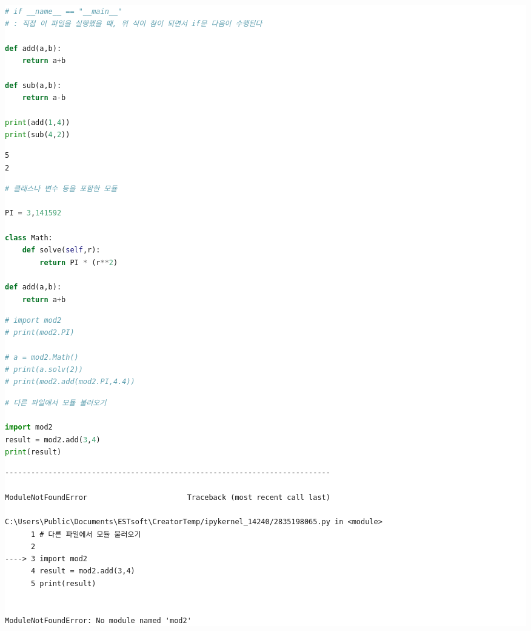 
```python
# if __name__ == "__main__"
# : 직접 이 파일을 실행했을 때, 위 식이 참이 되면서 if문 다음이 수행된다

def add(a,b):
    return a+b

def sub(a,b):
    return a-b

print(add(1,4))
print(sub(4,2))
```

    5
    2
    


```python
# 클래스나 변수 등을 포함한 모듈

PI = 3,141592

class Math:
    def solve(self,r):
        return PI * (r**2)
    
def add(a,b):
    return a+b
```


```python
# import mod2
# print(mod2.PI)

# a = mod2.Math()
# print(a.solv(2))
# print(mod2.add(mod2.PI,4.4))
```


```python
# 다른 파일에서 모듈 불러오기

import mod2
result = mod2.add(3,4)
print(result)
```


    ---------------------------------------------------------------------------

    ModuleNotFoundError                       Traceback (most recent call last)

    C:\Users\Public\Documents\ESTsoft\CreatorTemp/ipykernel_14240/2835198065.py in <module>
          1 # 다른 파일에서 모듈 불러오기
          2 
    ----> 3 import mod2
          4 result = mod2.add(3,4)
          5 print(result)
    

    ModuleNotFoundError: No module named 'mod2'



```python

```
